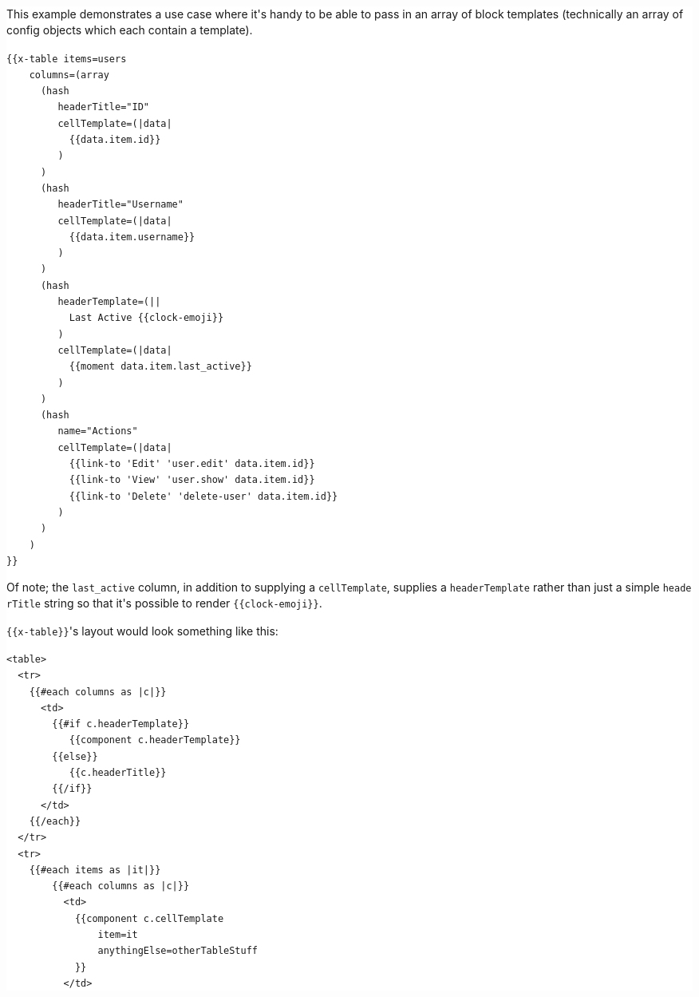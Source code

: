 This example demonstrates a use case where it's handy to be able to pass in an array of block templates (technically an array of config objects which each contain a template).

```
{{x-table items=users
    columns=(array
      (hash
         headerTitle="ID"
         cellTemplate=(|data|
           {{data.item.id}}
         )
      )
      (hash
         headerTitle="Username"
         cellTemplate=(|data|
           {{data.item.username}}
         )
      )
      (hash
         headerTemplate=(||
           Last Active {{clock-emoji}}
         )
         cellTemplate=(|data|
           {{moment data.item.last_active}}
         )
      )
      (hash
         name="Actions"
         cellTemplate=(|data|
           {{link-to 'Edit' 'user.edit' data.item.id}}
           {{link-to 'View' 'user.show' data.item.id}}
           {{link-to 'Delete' 'delete-user' data.item.id}}
         )
      )
    )
}}
```

Of note; the `last_active` column, in addition to supplying a `cellTemplate`, supplies a `headerTemplate` rather than just a simple `headerTitle` string so that it's possible to render `{{clock-emoji}}`.

`{{x-table}}`'s layout would look something like this:

```
<table>
  <tr>
    {{#each columns as |c|}}
      <td>
        {{#if c.headerTemplate}}
           {{component c.headerTemplate}}
        {{else}}
           {{c.headerTitle}}
        {{/if}}
      </td>
    {{/each}}
  </tr>
  <tr>
    {{#each items as |it|}}
        {{#each columns as |c|}}
          <td>
            {{component c.cellTemplate
                item=it
                anythingElse=otherTableStuff
            }}
          </td>
```